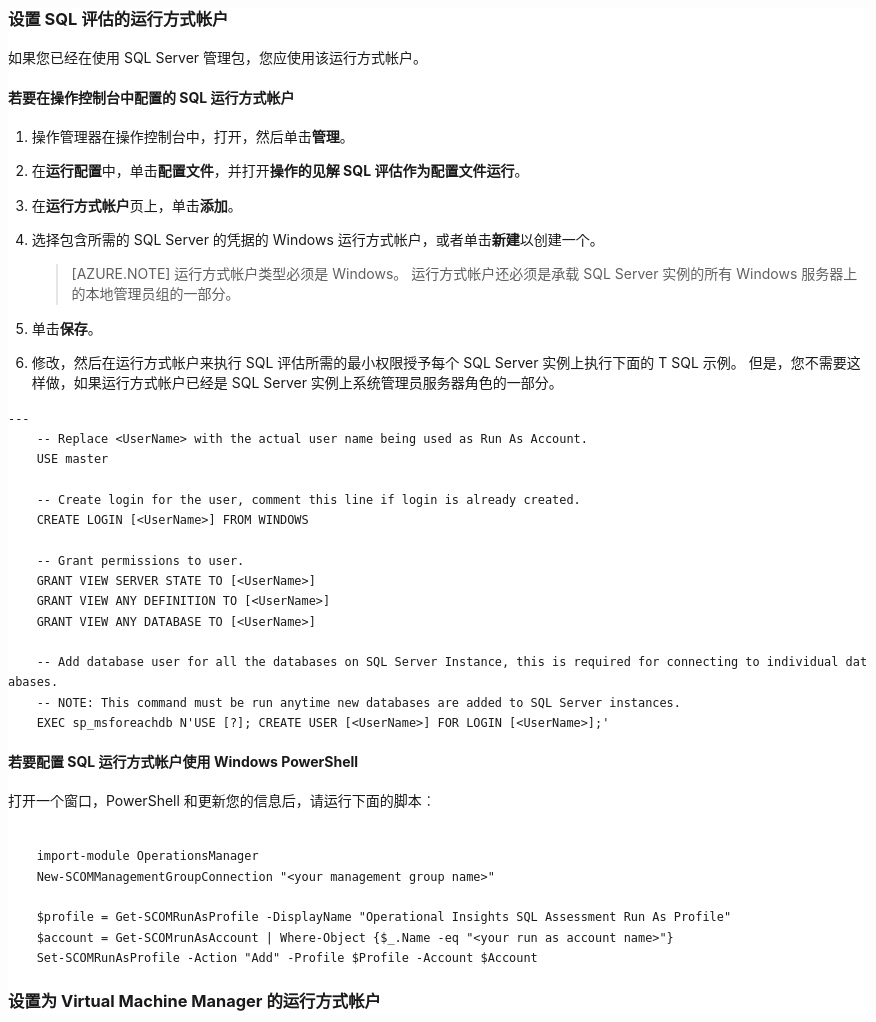 ### 设置 SQL 评估的运行方式帐户

 如果您已经在使用 SQL Server 管理包，您应使用该运行方式帐户。

#### 若要在操作控制台中配置的 SQL 运行方式帐户

1. 操作管理器在操作控制台中，打开，然后单击**管理**。

2. 在**运行配置**中，单击**配置文件**，并打开**操作的见解 SQL 评估作为配置文件运行**。

3. 在**运行方式帐户**页上，单击**添加**。

4. 选择包含所需的 SQL Server 的凭据的 Windows 运行方式帐户，或者单击**新建**以创建一个。
    >[AZURE.NOTE] 运行方式帐户类型必须是 Windows。 运行方式帐户还必须是承载 SQL Server 实例的所有 Windows 服务器上的本地管理员组的一部分。

5. 单击**保存**。

6. 修改，然后在运行方式帐户来执行 SQL 评估所需的最小权限授予每个 SQL Server 实例上执行下面的 T SQL 示例。 但是，您不需要这样做，如果运行方式帐户已经是 SQL Server 实例上系统管理员服务器角色的一部分。

```
---
    -- Replace <UserName> with the actual user name being used as Run As Account.
    USE master

    -- Create login for the user, comment this line if login is already created.
    CREATE LOGIN [<UserName>] FROM WINDOWS

    -- Grant permissions to user.
    GRANT VIEW SERVER STATE TO [<UserName>]
    GRANT VIEW ANY DEFINITION TO [<UserName>]
    GRANT VIEW ANY DATABASE TO [<UserName>]

    -- Add database user for all the databases on SQL Server Instance, this is required for connecting to individual databases.
    -- NOTE: This command must be run anytime new databases are added to SQL Server instances.
    EXEC sp_msforeachdb N'USE [?]; CREATE USER [<UserName>] FOR LOGIN [<UserName>];'

```
#### 若要配置 SQL 运行方式帐户使用 Windows PowerShell

打开一个窗口，PowerShell 和更新您的信息后，请运行下面的脚本︰

```

    import-module OperationsManager
    New-SCOMManagementGroupConnection "<your management group name>"
     
    $profile = Get-SCOMRunAsProfile -DisplayName "Operational Insights SQL Assessment Run As Profile"
    $account = Get-SCOMrunAsAccount | Where-Object {$_.Name -eq "<your run as account name>"}
    Set-SCOMRunAsProfile -Action "Add" -Profile $Profile -Account $Account
```


### 设置为 Virtual Machine Manager 的运行方式帐户
